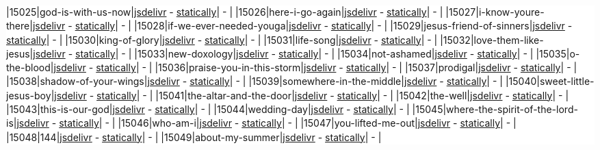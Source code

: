 |15025|god-is-with-us-now|[jsdelivr](https://cdn.jsdelivr.net/gh/dbchord/c5-1-3/15001-20000/15001-15500/god-is-with-us-now.webp) - [statically](https://cdn.statically.io/gh/dbchord/c5-1-3/i/15001-20000/15001-15500/god-is-with-us-now.webp)| - |
|15026|here-i-go-again|[jsdelivr](https://cdn.jsdelivr.net/gh/dbchord/c5-1-3/15001-20000/15001-15500/here-i-go-again.webp) - [statically](https://cdn.statically.io/gh/dbchord/c5-1-3/i/15001-20000/15001-15500/here-i-go-again.webp)| - |
|15027|i-know-youre-there|[jsdelivr](https://cdn.jsdelivr.net/gh/dbchord/c5-1-3/15001-20000/15001-15500/i-know-youre-there.webp) - [statically](https://cdn.statically.io/gh/dbchord/c5-1-3/i/15001-20000/15001-15500/i-know-youre-there.webp)| - |
|15028|if-we-ever-needed-youga|[jsdelivr](https://cdn.jsdelivr.net/gh/dbchord/c5-1-3/15001-20000/15001-15500/if-we-ever-needed-youga.webp) - [statically](https://cdn.statically.io/gh/dbchord/c5-1-3/i/15001-20000/15001-15500/if-we-ever-needed-youga.webp)| - |
|15029|jesus-friend-of-sinners|[jsdelivr](https://cdn.jsdelivr.net/gh/dbchord/c5-1-3/15001-20000/15001-15500/jesus-friend-of-sinners.webp) - [statically](https://cdn.statically.io/gh/dbchord/c5-1-3/i/15001-20000/15001-15500/jesus-friend-of-sinners.webp)| - |
|15030|king-of-glory|[jsdelivr](https://cdn.jsdelivr.net/gh/dbchord/c5-1-3/15001-20000/15001-15500/king-of-glory.webp) - [statically](https://cdn.statically.io/gh/dbchord/c5-1-3/i/15001-20000/15001-15500/king-of-glory.webp)| - |
|15031|life-song|[jsdelivr](https://cdn.jsdelivr.net/gh/dbchord/c5-1-3/15001-20000/15001-15500/life-song.webp) - [statically](https://cdn.statically.io/gh/dbchord/c5-1-3/i/15001-20000/15001-15500/life-song.webp)| - |
|15032|love-them-like-jesus|[jsdelivr](https://cdn.jsdelivr.net/gh/dbchord/c5-1-3/15001-20000/15001-15500/love-them-like-jesus.webp) - [statically](https://cdn.statically.io/gh/dbchord/c5-1-3/i/15001-20000/15001-15500/love-them-like-jesus.webp)| - |
|15033|new-doxology|[jsdelivr](https://cdn.jsdelivr.net/gh/dbchord/c5-1-3/15001-20000/15001-15500/new-doxology.webp) - [statically](https://cdn.statically.io/gh/dbchord/c5-1-3/i/15001-20000/15001-15500/new-doxology.webp)| - |
|15034|not-ashamed|[jsdelivr](https://cdn.jsdelivr.net/gh/dbchord/c5-1-3/15001-20000/15001-15500/not-ashamed.webp) - [statically](https://cdn.statically.io/gh/dbchord/c5-1-3/i/15001-20000/15001-15500/not-ashamed.webp)| - |
|15035|o-the-blood|[jsdelivr](https://cdn.jsdelivr.net/gh/dbchord/c5-1-3/15001-20000/15001-15500/o-the-blood.webp) - [statically](https://cdn.statically.io/gh/dbchord/c5-1-3/i/15001-20000/15001-15500/o-the-blood.webp)| - |
|15036|praise-you-in-this-storm|[jsdelivr](https://cdn.jsdelivr.net/gh/dbchord/c5-1-3/15001-20000/15001-15500/praise-you-in-this-storm.webp) - [statically](https://cdn.statically.io/gh/dbchord/c5-1-3/i/15001-20000/15001-15500/praise-you-in-this-storm.webp)| - |
|15037|prodigal|[jsdelivr](https://cdn.jsdelivr.net/gh/dbchord/c5-1-3/15001-20000/15001-15500/prodigal.webp) - [statically](https://cdn.statically.io/gh/dbchord/c5-1-3/i/15001-20000/15001-15500/prodigal.webp)| - |
|15038|shadow-of-your-wings|[jsdelivr](https://cdn.jsdelivr.net/gh/dbchord/c5-1-3/15001-20000/15001-15500/shadow-of-your-wings.webp) - [statically](https://cdn.statically.io/gh/dbchord/c5-1-3/i/15001-20000/15001-15500/shadow-of-your-wings.webp)| - |
|15039|somewhere-in-the-middle|[jsdelivr](https://cdn.jsdelivr.net/gh/dbchord/c5-1-3/15001-20000/15001-15500/somewhere-in-the-middle.webp) - [statically](https://cdn.statically.io/gh/dbchord/c5-1-3/i/15001-20000/15001-15500/somewhere-in-the-middle.webp)| - |
|15040|sweet-little-jesus-boy|[jsdelivr](https://cdn.jsdelivr.net/gh/dbchord/c5-1-3/15001-20000/15001-15500/sweet-little-jesus-boy.webp) - [statically](https://cdn.statically.io/gh/dbchord/c5-1-3/i/15001-20000/15001-15500/sweet-little-jesus-boy.webp)| - |
|15041|the-altar-and-the-door|[jsdelivr](https://cdn.jsdelivr.net/gh/dbchord/c5-1-3/15001-20000/15001-15500/the-altar-and-the-door.webp) - [statically](https://cdn.statically.io/gh/dbchord/c5-1-3/i/15001-20000/15001-15500/the-altar-and-the-door.webp)| - |
|15042|the-well|[jsdelivr](https://cdn.jsdelivr.net/gh/dbchord/c5-1-3/15001-20000/15001-15500/the-well.webp) - [statically](https://cdn.statically.io/gh/dbchord/c5-1-3/i/15001-20000/15001-15500/the-well.webp)| - |
|15043|this-is-our-god|[jsdelivr](https://cdn.jsdelivr.net/gh/dbchord/c5-1-3/15001-20000/15001-15500/this-is-our-god.webp) - [statically](https://cdn.statically.io/gh/dbchord/c5-1-3/i/15001-20000/15001-15500/this-is-our-god.webp)| - |
|15044|wedding-day|[jsdelivr](https://cdn.jsdelivr.net/gh/dbchord/c5-1-3/15001-20000/15001-15500/wedding-day.webp) - [statically](https://cdn.statically.io/gh/dbchord/c5-1-3/i/15001-20000/15001-15500/wedding-day.webp)| - |
|15045|where-the-spirit-of-the-lord-is|[jsdelivr](https://cdn.jsdelivr.net/gh/dbchord/c5-1-3/15001-20000/15001-15500/where-the-spirit-of-the-lord-is.webp) - [statically](https://cdn.statically.io/gh/dbchord/c5-1-3/i/15001-20000/15001-15500/where-the-spirit-of-the-lord-is.webp)| - |
|15046|who-am-i|[jsdelivr](https://cdn.jsdelivr.net/gh/dbchord/c5-1-3/15001-20000/15001-15500/who-am-i.webp) - [statically](https://cdn.statically.io/gh/dbchord/c5-1-3/i/15001-20000/15001-15500/who-am-i.webp)| - |
|15047|you-lifted-me-out|[jsdelivr](https://cdn.jsdelivr.net/gh/dbchord/c5-1-3/15001-20000/15001-15500/you-lifted-me-out.webp) - [statically](https://cdn.statically.io/gh/dbchord/c5-1-3/i/15001-20000/15001-15500/you-lifted-me-out.webp)| - |
|15048|144|[jsdelivr](https://cdn.jsdelivr.net/gh/dbchord/c5-1-3/15001-20000/15001-15500/144.webp) - [statically](https://cdn.statically.io/gh/dbchord/c5-1-3/i/15001-20000/15001-15500/144.webp)| - |
|15049|about-my-summer|[jsdelivr](https://cdn.jsdelivr.net/gh/dbchord/c5-1-3/15001-20000/15001-15500/about-my-summer.webp) - [statically](https://cdn.statically.io/gh/dbchord/c5-1-3/i/15001-20000/15001-15500/about-my-summer.webp)| - |